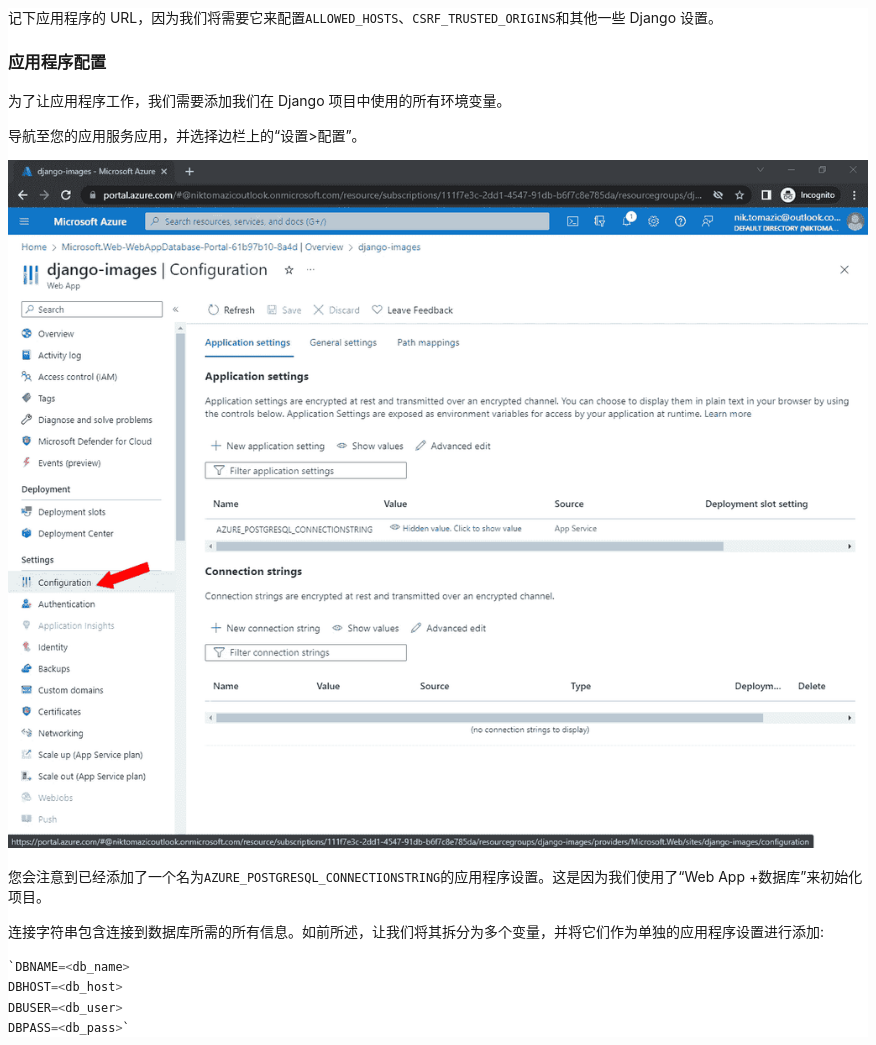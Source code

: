 记下应用程序的 URL，因为我们将需要它来配置`ALLOWED_HOSTS`、`CSRF_TRUSTED_ORIGINS`和其他一些 Django 设置。

### 应用程序配置

为了让应用程序工作，我们需要添加我们在 Django 项目中使用的所有环境变量。

导航至您的应用服务应用，并选择边栏上的“设置>配置”。

![Azure App Service Configuration](img/267fd5d4e4c8a348945602a1edf7eb0e.png)

您会注意到已经添加了一个名为`AZURE_POSTGRESQL_CONNECTIONSTRING`的应用程序设置。这是因为我们使用了“Web App +数据库”来初始化项目。

连接字符串包含连接到数据库所需的所有信息。如前所述，让我们将其拆分为多个变量，并将它们作为单独的应用程序设置进行添加:

```py
`DBNAME=<db_name>
DBHOST=<db_host>
DBUSER=<db_user>
DBPASS=<db_pass>` 
```
